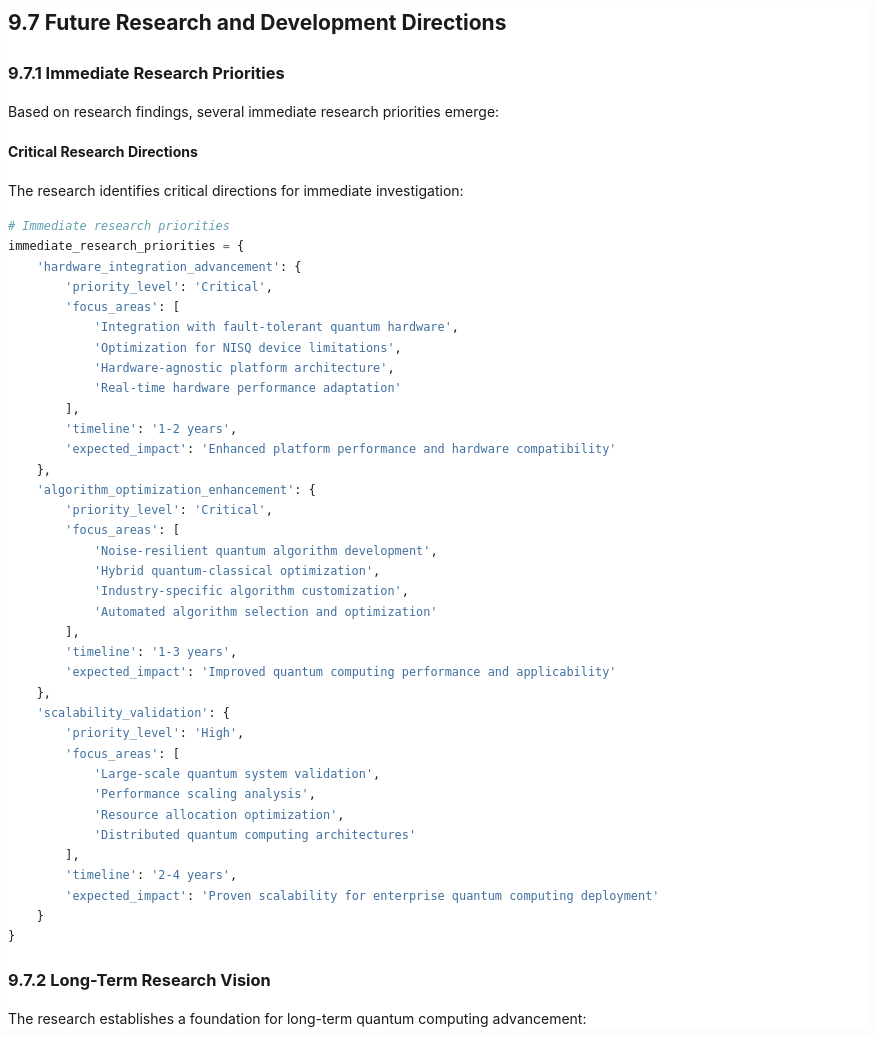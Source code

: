 ## 9.7 Future Research and Development Directions

### 9.7.1 Immediate Research Priorities

Based on research findings, several immediate research priorities emerge:

#### Critical Research Directions
The research identifies critical directions for immediate investigation:

```python
# Immediate research priorities
immediate_research_priorities = {
    'hardware_integration_advancement': {
        'priority_level': 'Critical',
        'focus_areas': [
            'Integration with fault-tolerant quantum hardware',
            'Optimization for NISQ device limitations',
            'Hardware-agnostic platform architecture',
            'Real-time hardware performance adaptation'
        ],
        'timeline': '1-2 years',
        'expected_impact': 'Enhanced platform performance and hardware compatibility'
    },
    'algorithm_optimization_enhancement': {
        'priority_level': 'Critical',
        'focus_areas': [
            'Noise-resilient quantum algorithm development',
            'Hybrid quantum-classical optimization',
            'Industry-specific algorithm customization',
            'Automated algorithm selection and optimization'
        ],
        'timeline': '1-3 years',
        'expected_impact': 'Improved quantum computing performance and applicability'
    },
    'scalability_validation': {
        'priority_level': 'High',
        'focus_areas': [
            'Large-scale quantum system validation',
            'Performance scaling analysis',
            'Resource allocation optimization',
            'Distributed quantum computing architectures'
        ],
        'timeline': '2-4 years',
        'expected_impact': 'Proven scalability for enterprise quantum computing deployment'
    }
}
```

### 9.7.2 Long-Term Research Vision

The research establishes a foundation for long-term quantum computing advancement:
